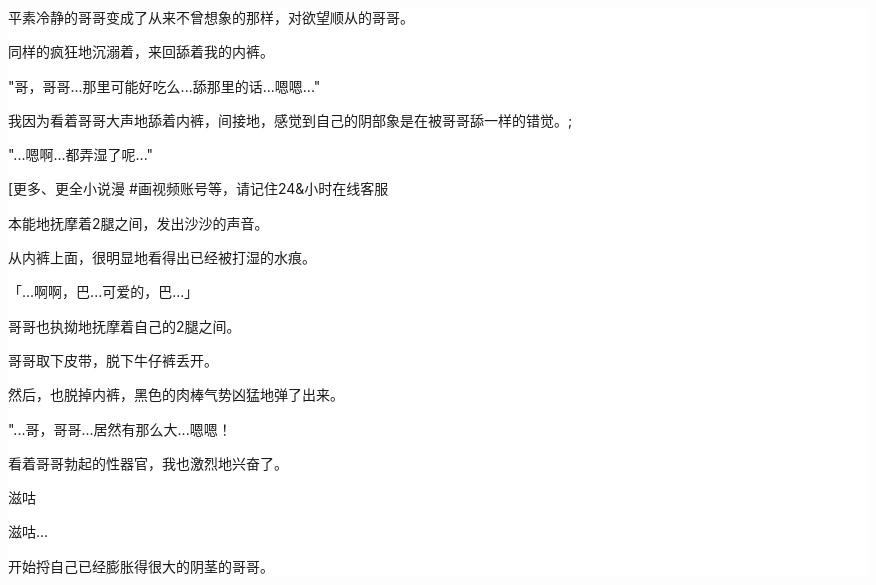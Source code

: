 
平素冷静的哥哥变成了从来不曾想象的那样，对欲望顺从的哥哥。



同样的疯狂地沉溺着，来回舔着我的内裤。





"哥，哥哥...那里可能好吃么...舔那里的话...嗯嗯..."



我因为看着哥哥大声地舔着内裤，间接地，感觉到自己的阴部象是在被哥哥舔一样的错觉。;



"...嗯啊...都弄湿了呢..."



 [更多、更全小说漫 #画视频账号等，请记住24&小时在线客服



本能地抚摩着2腿之间，发出沙沙的声音。



从内裤上面，很明显地看得出已经被打湿的水痕。





「...啊啊，巴...可爱的，巴...」





哥哥也执拗地抚摩着自己的2腿之间。



哥哥取下皮带，脱下牛仔裤丢开。



然后，也脱掉内裤，黑色的肉棒气势凶猛地弹了出来。





"...哥，哥哥...居然有那么大...嗯嗯！



看着哥哥勃起的性器官，我也激烈地兴奋了。





滋咕



滋咕...



开始捋自己已经膨胀得很大的阴茎的哥哥。


